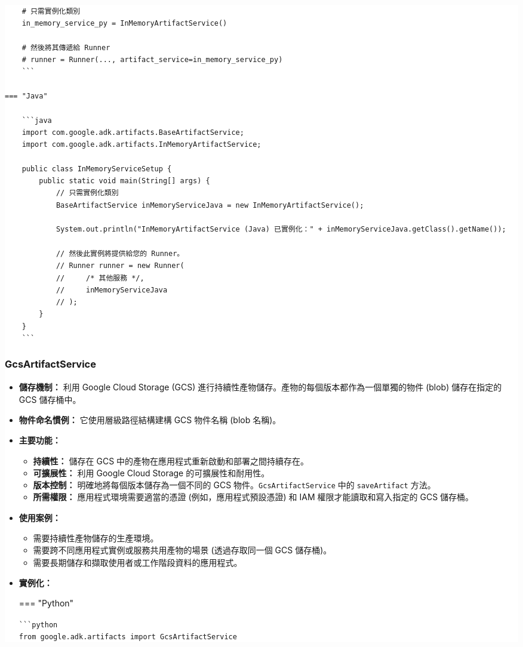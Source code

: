         # 只需實例化類別
        in_memory_service_py = InMemoryArtifactService()

        # 然後將其傳遞給 Runner
        # runner = Runner(..., artifact_service=in_memory_service_py)
        ```

    === "Java"

        ```java
        import com.google.adk.artifacts.BaseArtifactService;
        import com.google.adk.artifacts.InMemoryArtifactService;

        public class InMemoryServiceSetup {
            public static void main(String[] args) {
                // 只需實例化類別
                BaseArtifactService inMemoryServiceJava = new InMemoryArtifactService();

                System.out.println("InMemoryArtifactService (Java) 已實例化：" + inMemoryServiceJava.getClass().getName());

                // 然後此實例將提供給您的 Runner。
                // Runner runner = new Runner(
                //     /* 其他服務 */,
                //     inMemoryServiceJava
                // );
            }
        }
        ```

### GcsArtifactService


*   **儲存機制：** 利用 Google Cloud Storage (GCS) 進行持續性產物儲存。產物的每個版本都作為一個單獨的物件 (blob) 儲存在指定的 GCS 儲存桶中。
*   **物件命名慣例：** 它使用層級路徑結構建構 GCS 物件名稱 (blob 名稱)。
*   **主要功能：**
    *   **持續性：** 儲存在 GCS 中的產物在應用程式重新啟動和部署之間持續存在。
    *   **可擴展性：** 利用 Google Cloud Storage 的可擴展性和耐用性。
    *   **版本控制：** 明確地將每個版本儲存為一個不同的 GCS 物件。`GcsArtifactService` 中的 `saveArtifact` 方法。
    *   **所需權限：** 應用程式環境需要適當的憑證 (例如，應用程式預設憑證) 和 IAM 權限才能讀取和寫入指定的 GCS 儲存桶。
*   **使用案例：**
    *   需要持續性產物儲存的生產環境。
    *   需要跨不同應用程式實例或服務共用產物的場景 (透過存取同一個 GCS 儲存桶)。
    *   需要長期儲存和擷取使用者或工作階段資料的應用程式。
*   **實例化：**

    === "Python"

        ```python
        from google.adk.artifacts import GcsArtifactService
